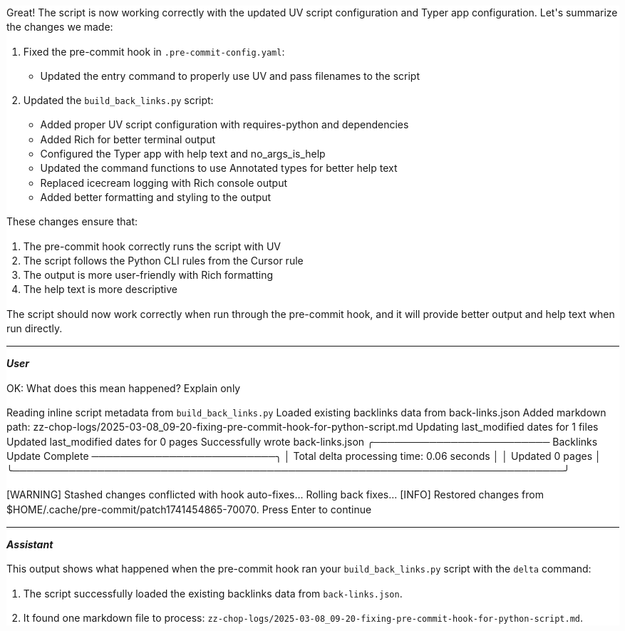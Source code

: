 Great! The script is now working correctly with the updated UV script configuration and Typer app configuration. Let's summarize the changes we made:

1. Fixed the pre-commit hook in `.pre-commit-config.yaml`:
   - Updated the entry command to properly use UV and pass filenames to the script

2. Updated the `build_back_links.py` script:
   - Added proper UV script configuration with requires-python and dependencies
   - Added Rich for better terminal output
   - Configured the Typer app with help text and no_args_is_help
   - Updated the command functions to use Annotated types for better help text
   - Replaced icecream logging with Rich console output
   - Added better formatting and styling to the output

These changes ensure that:
1. The pre-commit hook correctly runs the script with UV
2. The script follows the Python CLI rules from the Cursor rule
3. The output is more user-friendly with Rich formatting
4. The help text is more descriptive

The script should now work correctly when run through the pre-commit hook, and it will provide better output and help text when run directly.

---

_**User**_

OK: What does this mean happened? Explain only 

Reading inline script metadata from `build_back_links.py`
Loaded existing backlinks data from back-links.json
Added markdown path:
zz-chop-logs/2025-03-08_09-20-fixing-pre-commit-hook-for-python-script.md
Updating last_modified dates for 1 files
Updated last_modified dates for 0 pages
Successfully wrote back-links.json
╭───────────────────────── Backlinks Update Complete ──────────────────────────╮
│ Total delta processing time: 0.06 seconds                                    │
│ Updated 0 pages                                                              │
╰──────────────────────────────────────────────────────────────────────────────╯

[WARNING] Stashed changes conflicted with hook auto-fixes... Rolling back fixes...
[INFO] Restored changes from $HOME/.cache/pre-commit/patch1741454865-70070.
Press Enter to continue

---

_**Assistant**_

This output shows what happened when the pre-commit hook ran your `build_back_links.py` script with the `delta` command:

1. The script successfully loaded the existing backlinks data from `back-links.json`.

2. It found one markdown file to process: `zz-chop-logs/2025-03-08_09-20-fixing-pre-commit-hook-for-python-script.md`.
